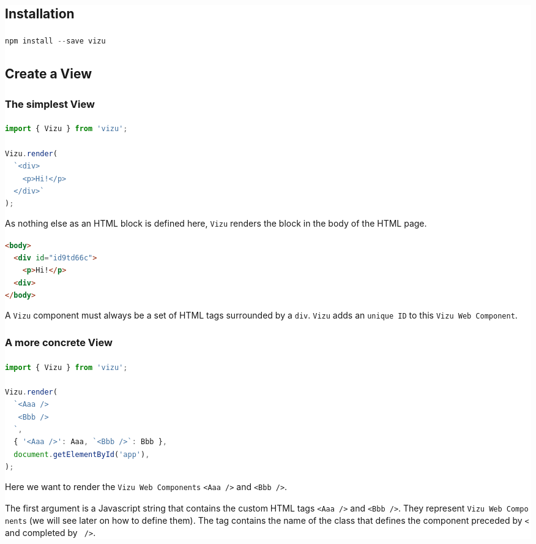 

## Installation

```js
npm install --save vizu
```

## Create a View

### The simplest View

```js
import { Vizu } from 'vizu';

Vizu.render(
  `<div>
    <p>Hi!</p>
  </div>`
);
```

As nothing else as an HTML block is defined here, `Vizu` renders the block in the body of the HTML page.

```HTML
<body>
  <div id="id9td66c">
    <p>Hi!</p>
  <div>
</body>
```

A `Vizu` component must always be a set of HTML tags surrounded by a `div`. `Vizu` adds an `unique ID` to this `Vizu Web Component`.


### A more concrete View

```js
import { Vizu } from 'vizu';

Vizu.render(
  `<Aaa />
   <Bbb />
  `,
  { '<Aaa />': Aaa, `<Bbb />`: Bbb },
  document.getElementById('app'),
);
```

Here we want to render the `Vizu Web Components` `<Aaa />` and `<Bbb />`.

The first argument is a Javascript string that contains the custom HTML tags `<Aaa />` and `<Bbb />`. They represent `Vizu Web Components` (we will see later on how to define them). The tag contains the name of the class that defines the component preceded by `<` and completed by ` />`.
